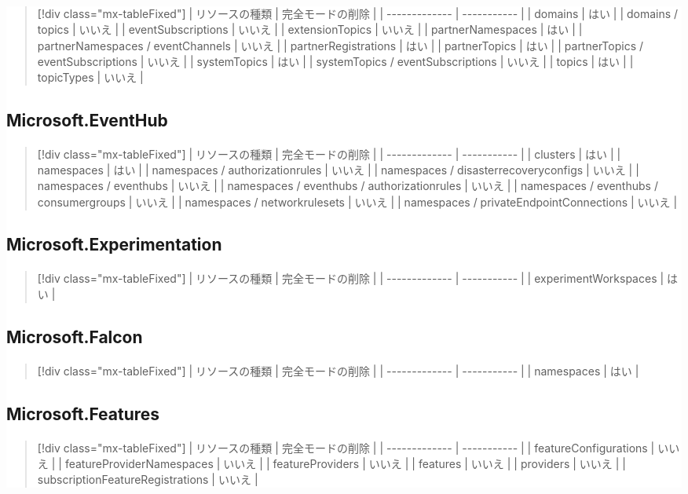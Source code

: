 > [!div class="mx-tableFixed"]
> | リソースの種類 | 完全モードの削除 |
> | ------------- | ----------- |
> | domains | はい |
> | domains / topics | いいえ |
> | eventSubscriptions | いいえ |
> | extensionTopics | いいえ |
> | partnerNamespaces | はい |
> | partnerNamespaces / eventChannels | いいえ |
> | partnerRegistrations | はい |
> | partnerTopics | はい |
> | partnerTopics / eventSubscriptions | いいえ |
> | systemTopics | はい |
> | systemTopics / eventSubscriptions | いいえ |
> | topics | はい |
> | topicTypes | いいえ |

## <a name="microsofteventhub"></a>Microsoft.EventHub

> [!div class="mx-tableFixed"]
> | リソースの種類 | 完全モードの削除 |
> | ------------- | ----------- |
> | clusters | はい |
> | namespaces | はい |
> | namespaces / authorizationrules | いいえ |
> | namespaces / disasterrecoveryconfigs | いいえ |
> | namespaces / eventhubs | いいえ |
> | namespaces / eventhubs / authorizationrules | いいえ |
> | namespaces / eventhubs / consumergroups | いいえ |
> | namespaces / networkrulesets | いいえ |
> | namespaces / privateEndpointConnections | いいえ |

## <a name="microsoftexperimentation"></a>Microsoft.Experimentation

> [!div class="mx-tableFixed"]
> | リソースの種類 | 完全モードの削除 |
> | ------------- | ----------- |
> | experimentWorkspaces | はい |

## <a name="microsoftfalcon"></a>Microsoft.Falcon

> [!div class="mx-tableFixed"]
> | リソースの種類 | 完全モードの削除 |
> | ------------- | ----------- |
> | namespaces | はい |

## <a name="microsoftfeatures"></a>Microsoft.Features

> [!div class="mx-tableFixed"]
> | リソースの種類 | 完全モードの削除 |
> | ------------- | ----------- |
> | featureConfigurations | いいえ |
> | featureProviderNamespaces | いいえ |
> | featureProviders | いいえ |
> | features | いいえ |
> | providers | いいえ |
> | subscriptionFeatureRegistrations | いいえ |
